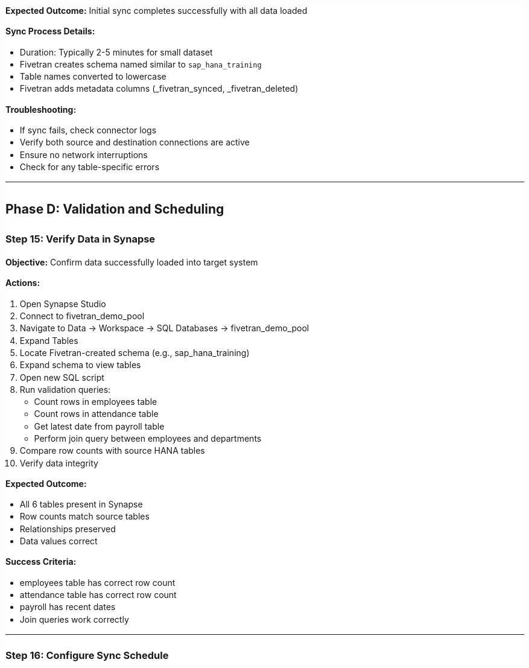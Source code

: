 **Expected Outcome:** Initial sync completes successfully with all data loaded

**Sync Process Details:**
- Duration: Typically 2-5 minutes for small dataset
- Fivetran creates schema named similar to `sap_hana_training`
- Table names converted to lowercase
- Fivetran adds metadata columns (_fivetran_synced, _fivetran_deleted)

**Troubleshooting:**
- If sync fails, check connector logs
- Verify both source and destination connections are active
- Ensure no network interruptions
- Check for any table-specific errors

---

## Phase D: Validation and Scheduling

### Step 15: Verify Data in Synapse

**Objective:** Confirm data successfully loaded into target system

**Actions:**
1. Open Synapse Studio
2. Connect to fivetran_demo_pool
3. Navigate to Data → Workspace → SQL Databases → fivetran_demo_pool
4. Expand Tables
5. Locate Fivetran-created schema (e.g., sap_hana_training)
6. Expand schema to view tables
7. Open new SQL script
8. Run validation queries:
   - Count rows in employees table
   - Count rows in attendance table
   - Get latest date from payroll table
   - Perform join query between employees and departments
9. Compare row counts with source HANA tables
10. Verify data integrity

**Expected Outcome:**
- All 6 tables present in Synapse
- Row counts match source tables
- Relationships preserved
- Data values correct

**Success Criteria:**
- employees table has correct row count
- attendance table has correct row count
- payroll has recent dates
- Join queries work correctly

---

### Step 16: Configure Sync Schedule
